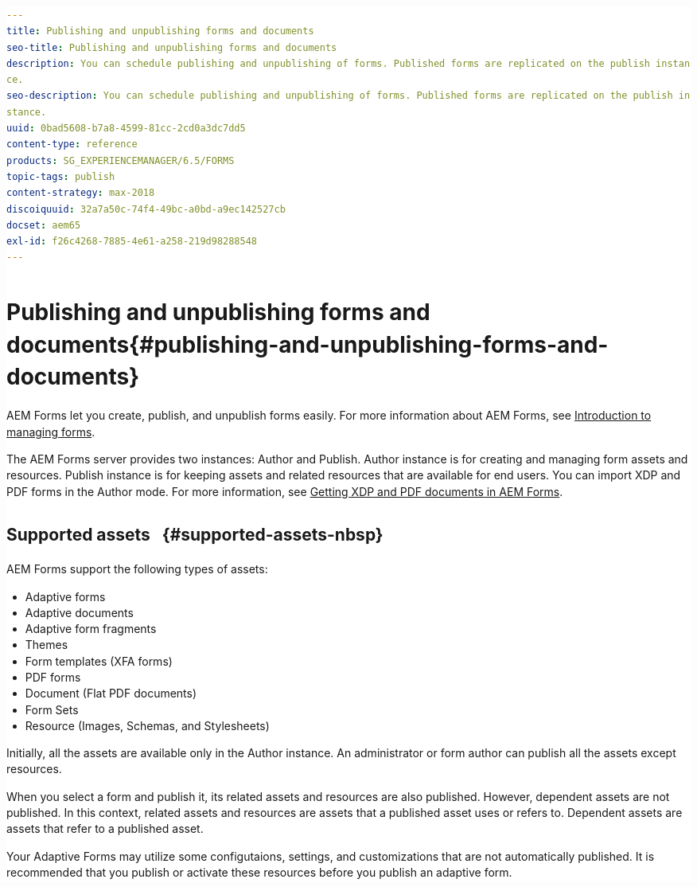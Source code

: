 ```yaml
---
title: Publishing and unpublishing forms and documents
seo-title: Publishing and unpublishing forms and documents
description: You can schedule publishing and unpublishing of forms. Published forms are replicated on the publish instance.
seo-description: You can schedule publishing and unpublishing of forms. Published forms are replicated on the publish instance.
uuid: 0bad5608-b7a8-4599-81cc-2cd0a3dc7dd5
content-type: reference
products: SG_EXPERIENCEMANAGER/6.5/FORMS
topic-tags: publish
content-strategy: max-2018
discoiquuid: 32a7a50c-74f4-49bc-a0bd-a9ec142527cb
docset: aem65
exl-id: f26c4268-7885-4e61-a258-219d98288548
---
```

# Publishing and unpublishing forms and documents{#publishing-and-unpublishing-forms-and-documents}

AEM Forms let you create, publish, and unpublish forms easily. For more information about AEM Forms, see [Introduction to managing forms](../../forms/using/introduction-managing-forms.md).

The AEM Forms server provides two instances: Author and Publish. Author instance is for creating and managing form assets and resources. Publish instance is for keeping assets and related resources that are available for end users. You can import XDP and PDF forms in the Author mode. For more information, see [Getting XDP and PDF documents in AEM Forms](../../forms/using/get-xdp-pdf-documents-aem.md).

## Supported assets &nbsp; {#supported-assets-nbsp}

AEM Forms support the following types of assets:

* Adaptive forms
* Adaptive documents  
* Adaptive form fragments
* Themes
* Form templates (XFA forms)
* PDF forms
* Document (Flat PDF documents)
* Form Sets
* Resource (Images, Schemas, and Stylesheets)

Initially, all the assets are available only in the Author instance. An administrator or form author can publish all the assets except resources.

When you select a form and publish it, its related assets and resources are also published. However, dependent assets are not published. In this context, related assets and resources are assets that a published asset uses or refers to. Dependent assets are assets that refer to a published asset.

Your Adaptive Forms may utilize some configutaions, settings, and customizations that are not automatically published. It is recommended that you publish or activate these resources before you publish an adaptive form.
